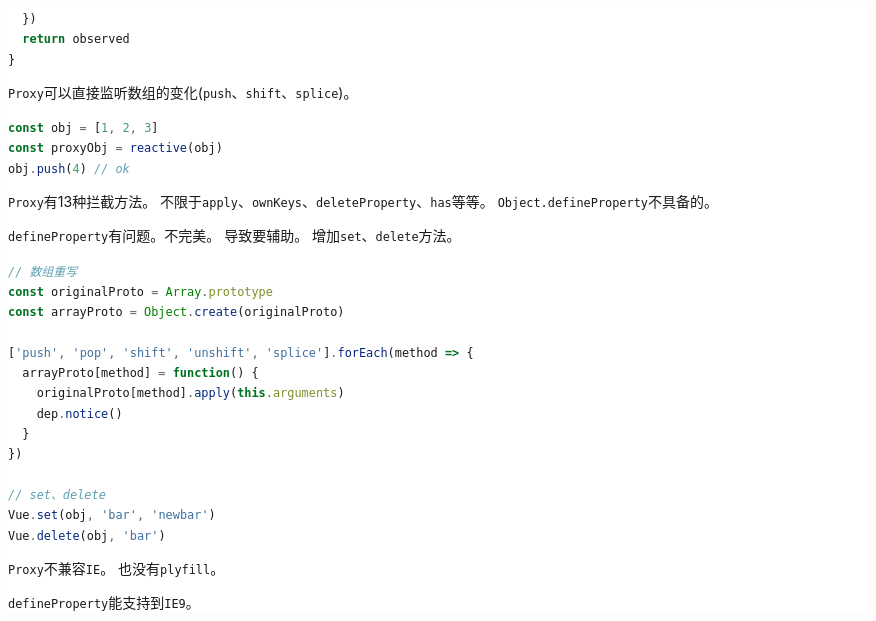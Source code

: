 ```js
  })
  return observed
}
```
`Proxy`可以直接监听数组的变化(`push`、`shift`、`splice`)。
```js
const obj = [1, 2, 3]
const proxyObj = reactive(obj)
obj.push(4) // ok
```
`Proxy`有13种拦截方法。
不限于`apply`、`ownKeys`、`deleteProperty`、`has`等等。
`Object.defineProperty`不具备的。

`defineProperty`有问题。不完美。
导致要辅助。
增加`set`、`delete`方法。

```js
// 数组重写
const originalProto = Array.prototype
const arrayProto = Object.create(originalProto)

['push', 'pop', 'shift', 'unshift', 'splice'].forEach(method => {
  arrayProto[method] = function() {
    originalProto[method].apply(this.arguments)
    dep.notice()
  }
})

// set、delete
Vue.set(obj, 'bar', 'newbar')
Vue.delete(obj, 'bar')
```
`Proxy`不兼容`IE`。
也没有`plyfill`。

`defineProperty`能支持到`IE9`。